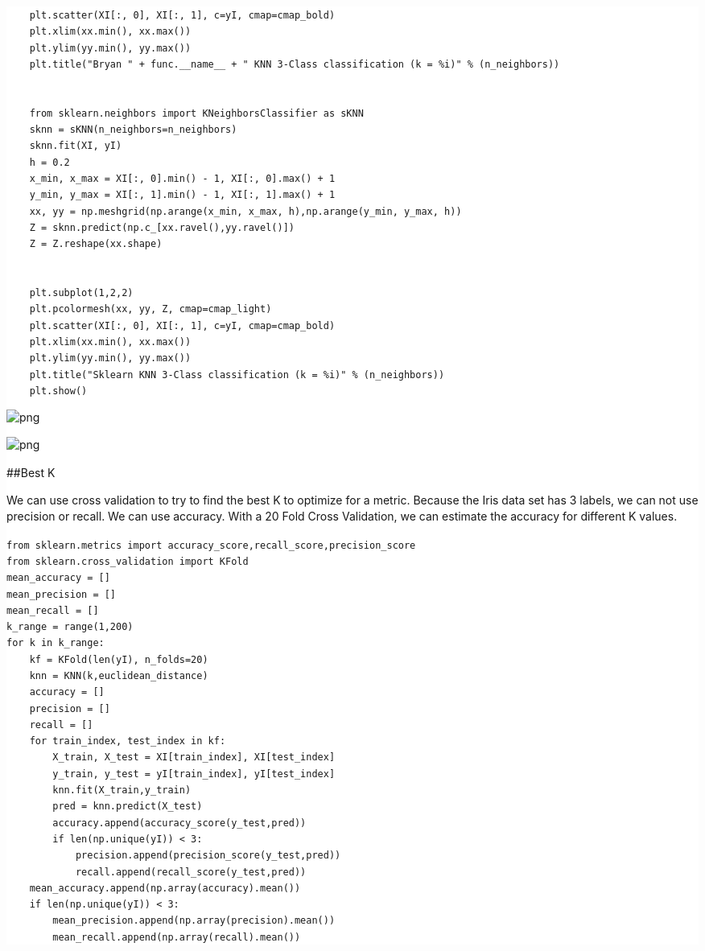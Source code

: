         plt.scatter(XI[:, 0], XI[:, 1], c=yI, cmap=cmap_bold)
        plt.xlim(xx.min(), xx.max())
        plt.ylim(yy.min(), yy.max())
        plt.title("Bryan " + func.__name__ + " KNN 3-Class classification (k = %i)" % (n_neighbors))
    
    
        from sklearn.neighbors import KNeighborsClassifier as sKNN
        sknn = sKNN(n_neighbors=n_neighbors)
        sknn.fit(XI, yI)
        h = 0.2
        x_min, x_max = XI[:, 0].min() - 1, XI[:, 0].max() + 1
        y_min, y_max = XI[:, 1].min() - 1, XI[:, 1].max() + 1
        xx, yy = np.meshgrid(np.arange(x_min, x_max, h),np.arange(y_min, y_max, h))
        Z = sknn.predict(np.c_[xx.ravel(),yy.ravel()])
        Z = Z.reshape(xx.shape)
    
    
        plt.subplot(1,2,2)
        plt.pcolormesh(xx, yy, Z, cmap=cmap_light)
        plt.scatter(XI[:, 0], XI[:, 1], c=yI, cmap=cmap_bold)
        plt.xlim(xx.min(), xx.max())
        plt.ylim(yy.min(), yy.max())
        plt.title("Sklearn KNN 3-Class classification (k = %i)" % (n_neighbors))
        plt.show()


![png](http://www.bryantravissmith.com/img/GW04D1/output_7_0.png)



![png](http://www.bryantravissmith.com/img/GW04D1/output_7_1.png)


##Best K

We can use cross validation to try to find the best K to optimize for a metric.  Because the Iris data set has 3 labels, we can not use precision or recall.   We can use accuracy.   With a 20 Fold Cross Validation, we can estimate the accuracy for different K values.  


    from sklearn.metrics import accuracy_score,recall_score,precision_score
    from sklearn.cross_validation import KFold
    mean_accuracy = []
    mean_precision = []
    mean_recall = []
    k_range = range(1,200)
    for k in k_range:
        kf = KFold(len(yI), n_folds=20)
        knn = KNN(k,euclidean_distance)
        accuracy = []
        precision = []
        recall = []
        for train_index, test_index in kf:
            X_train, X_test = XI[train_index], XI[test_index]
            y_train, y_test = yI[train_index], yI[test_index]
            knn.fit(X_train,y_train)
            pred = knn.predict(X_test)
            accuracy.append(accuracy_score(y_test,pred))
            if len(np.unique(yI)) < 3:
                precision.append(precision_score(y_test,pred))
                recall.append(recall_score(y_test,pred))
        mean_accuracy.append(np.array(accuracy).mean())
        if len(np.unique(yI)) < 3:
            mean_precision.append(np.array(precision).mean())
            mean_recall.append(np.array(recall).mean())
    